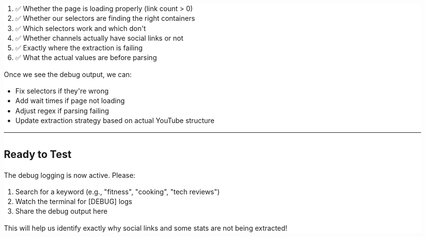 1. ✅ Whether the page is loading properly (link count > 0)
2. ✅ Whether our selectors are finding the right containers
3. ✅ Which selectors work and which don't
4. ✅ Whether channels actually have social links or not
5. ✅ Exactly where the extraction is failing
6. ✅ What the actual values are before parsing

Once we see the debug output, we can:
- Fix selectors if they're wrong
- Add wait times if page not loading
- Adjust regex if parsing failing
- Update extraction strategy based on actual YouTube structure

---

## Ready to Test

The debug logging is now active. Please:

1. Search for a keyword (e.g., "fitness", "cooking", "tech reviews")
2. Watch the terminal for [DEBUG] logs
3. Share the debug output here

This will help us identify exactly why social links and some stats are not being extracted!
